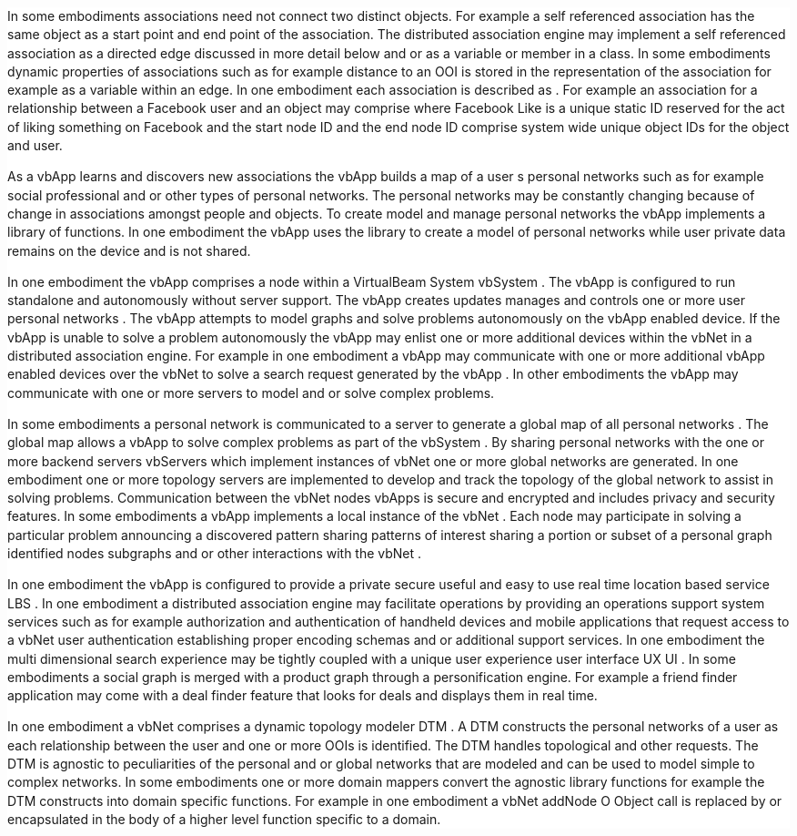 In some embodiments associations need not connect two distinct objects. For example a self referenced association has the same object as a start point and end point of the association. The distributed association engine may implement a self referenced association as a directed edge discussed in more detail below and or as a variable or member in a class. In some embodiments dynamic properties of associations such as for example distance to an OOI is stored in the representation of the association for example as a variable within an edge. In one embodiment each association is described as . For example an association for a relationship between a Facebook user and an object may comprise where Facebook Like is a unique static ID reserved for the act of liking something on Facebook and the start node ID and the end node ID comprise system wide unique object IDs for the object and user.

As a vbApp learns and discovers new associations the vbApp builds a map of a user s personal networks such as for example social professional and or other types of personal networks. The personal networks may be constantly changing because of change in associations amongst people and objects. To create model and manage personal networks the vbApp implements a library of functions. In one embodiment the vbApp uses the library to create a model of personal networks while user private data remains on the device and is not shared.

In one embodiment the vbApp comprises a node within a VirtualBeam System vbSystem . The vbApp is configured to run standalone and autonomously without server support. The vbApp creates updates manages and controls one or more user personal networks . The vbApp attempts to model graphs and solve problems autonomously on the vbApp enabled device. If the vbApp is unable to solve a problem autonomously the vbApp may enlist one or more additional devices within the vbNet in a distributed association engine. For example in one embodiment a vbApp may communicate with one or more additional vbApp enabled devices over the vbNet to solve a search request generated by the vbApp . In other embodiments the vbApp may communicate with one or more servers to model and or solve complex problems.

In some embodiments a personal network is communicated to a server to generate a global map of all personal networks . The global map allows a vbApp to solve complex problems as part of the vbSystem . By sharing personal networks with the one or more backend servers vbServers which implement instances of vbNet one or more global networks are generated. In one embodiment one or more topology servers are implemented to develop and track the topology of the global network to assist in solving problems. Communication between the vbNet nodes vbApps is secure and encrypted and includes privacy and security features. In some embodiments a vbApp implements a local instance of the vbNet . Each node may participate in solving a particular problem announcing a discovered pattern sharing patterns of interest sharing a portion or subset of a personal graph identified nodes subgraphs and or other interactions with the vbNet .

In one embodiment the vbApp is configured to provide a private secure useful and easy to use real time location based service LBS . In one embodiment a distributed association engine may facilitate operations by providing an operations support system services such as for example authorization and authentication of handheld devices and mobile applications that request access to a vbNet user authentication establishing proper encoding schemas and or additional support services. In one embodiment the multi dimensional search experience may be tightly coupled with a unique user experience user interface UX UI . In some embodiments a social graph is merged with a product graph through a personification engine. For example a friend finder application may come with a deal finder feature that looks for deals and displays them in real time.

In one embodiment a vbNet comprises a dynamic topology modeler DTM . A DTM constructs the personal networks of a user as each relationship between the user and one or more OOIs is identified. The DTM handles topological and other requests. The DTM is agnostic to peculiarities of the personal and or global networks that are modeled and can be used to model simple to complex networks. In some embodiments one or more domain mappers convert the agnostic library functions for example the DTM constructs into domain specific functions. For example in one embodiment a vbNet addNode O Object call is replaced by or encapsulated in the body of a higher level function specific to a domain.
